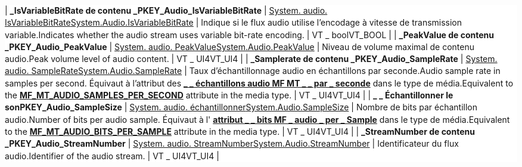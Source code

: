 | <span data-ttu-id="13077-136">**\_IsVariableBitRate de contenu \_**</span><span class="sxs-lookup"><span data-stu-id="13077-136">**PKEY\_Audio\_IsVariableBitRate**</span></span>                                       | [<span data-ttu-id="13077-137">System. audio. IsVariableBitRate</span><span class="sxs-lookup"><span data-stu-id="13077-137">System.Audio.IsVariableBitRate</span></span>](../properties/props-system-audio-isvariablebitrate.md)             | <span data-ttu-id="13077-138">Indique si le flux audio utilise l’encodage à vitesse de transmission variable.</span><span class="sxs-lookup"><span data-stu-id="13077-138">Indicates whether the audio stream uses variable bit-rate encoding.</span></span>                                                                                                                                       | <span data-ttu-id="13077-139">VT \_ bool</span><span class="sxs-lookup"><span data-stu-id="13077-139">VT\_BOOL</span></span>     |
| <span data-ttu-id="13077-140">**\_PeakValue de contenu \_**</span><span class="sxs-lookup"><span data-stu-id="13077-140">**PKEY\_Audio\_PeakValue**</span></span>                                               | [<span data-ttu-id="13077-141">System. audio. PeakValue</span><span class="sxs-lookup"><span data-stu-id="13077-141">System.Audio.PeakValue</span></span>](../properties/props-system-audio-peakvalue.md)                             | <span data-ttu-id="13077-142">Niveau de volume maximal de contenu audio.</span><span class="sxs-lookup"><span data-stu-id="13077-142">Peak volume level of audio content.</span></span>                                                                                                                                                                       | <span data-ttu-id="13077-143">VT \_ UI4</span><span class="sxs-lookup"><span data-stu-id="13077-143">VT\_UI4</span></span>      |
| <span data-ttu-id="13077-144">**\_Samplerate de contenu \_**</span><span class="sxs-lookup"><span data-stu-id="13077-144">**PKEY\_Audio\_SampleRate**</span></span>                                              | [<span data-ttu-id="13077-145">System. audio. SampleRate</span><span class="sxs-lookup"><span data-stu-id="13077-145">System.Audio.SampleRate</span></span>](../properties/props-system-audio-samplerate.md)                           | <span data-ttu-id="13077-146">Taux d’échantillonnage audio en échantillons par seconde.</span><span class="sxs-lookup"><span data-stu-id="13077-146">Audio sample rate in samples per second.</span></span> <span data-ttu-id="13077-147">Équivaut à l’attribut des [**\_ \_ échantillons audio MF MT \_ \_ par \_ seconde**](mf-mt-audio-samples-per-second-attribute.md) dans le type de média.</span><span class="sxs-lookup"><span data-stu-id="13077-147">Equivalent to the [**MF\_MT\_AUDIO\_SAMPLES\_PER\_SECOND**](mf-mt-audio-samples-per-second-attribute.md) attribute in the media type.</span></span>                           | <span data-ttu-id="13077-148">VT \_ UI4</span><span class="sxs-lookup"><span data-stu-id="13077-148">VT\_UI4</span></span>      |
| <span data-ttu-id="13077-149">**\_ \_ Échantillonner le son**</span><span class="sxs-lookup"><span data-stu-id="13077-149">**PKEY\_Audio\_SampleSize**</span></span>                                              | [<span data-ttu-id="13077-150">System. audio. échantillonner</span><span class="sxs-lookup"><span data-stu-id="13077-150">System.Audio.SampleSize</span></span>](../properties/props-system-audio-samplesize.md)                           | <span data-ttu-id="13077-151">Nombre de bits par échantillon audio.</span><span class="sxs-lookup"><span data-stu-id="13077-151">Number of bits per audio sample.</span></span> <span data-ttu-id="13077-152">Équivaut à l' [**attribut \_ \_ bits MF \_ audio \_ per \_ Sample**](mf-mt-audio-bits-per-sample-attribute.md) dans le type de média.</span><span class="sxs-lookup"><span data-stu-id="13077-152">Equivalent to the [**MF\_MT\_AUDIO\_BITS\_PER\_SAMPLE**](mf-mt-audio-bits-per-sample-attribute.md) attribute in the media type.</span></span>                                         | <span data-ttu-id="13077-153">VT \_ UI4</span><span class="sxs-lookup"><span data-stu-id="13077-153">VT\_UI4</span></span>      |
| <span data-ttu-id="13077-154">**\_StreamNumber de contenu \_**</span><span class="sxs-lookup"><span data-stu-id="13077-154">**PKEY\_Audio\_StreamNumber**</span></span>                                            | [<span data-ttu-id="13077-155">System. audio. StreamNumber</span><span class="sxs-lookup"><span data-stu-id="13077-155">System.Audio.StreamNumber</span></span>](../properties/props-system-audio-streamnumber.md)                       | <span data-ttu-id="13077-156">Identificateur du flux audio.</span><span class="sxs-lookup"><span data-stu-id="13077-156">Identifier of the audio stream.</span></span>                                                                                                                                                                           | <span data-ttu-id="13077-157">VT \_ UI4</span><span class="sxs-lookup"><span data-stu-id="13077-157">VT\_UI4</span></span>      |